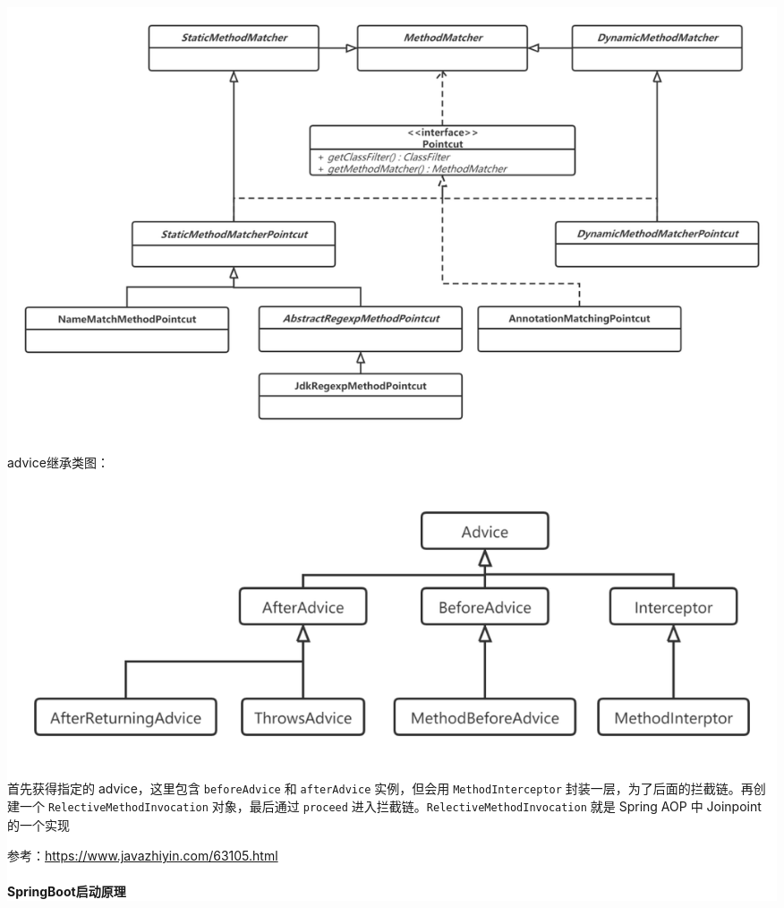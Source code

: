 ![](../image/Pointcut类继承图.png)

advice继承类图：

![](../image/advice继承类图.png)

首先获得指定的 advice，这里包含 `beforeAdvice` 和 `afterAdvice` 实例，但会用 `MethodInterceptor` 封装一层，为了后面的拦截链。再创建一个 `RelectiveMethodInvocation` 对象，最后通过 `proceed` 进入拦截链。`RelectiveMethodInvocation` 就是 Spring AOP 中 Joinpoint 的一个实现

参考：https://www.javazhiyin.com/63105.html

#### SpringBoot启动原理
